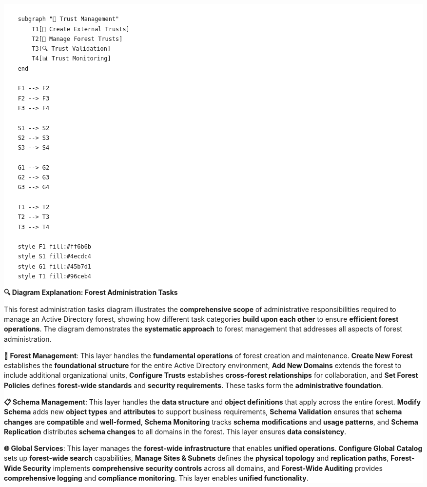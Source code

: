 ```mermaid
    
    subgraph "🔗 Trust Management"
        T1[🔗 Create External Trusts]
        T2[🔗 Manage Forest Trusts]
        T3[🔍 Trust Validation]
        T4[📊 Trust Monitoring]
    end
    
    F1 --> F2
    F2 --> F3
    F3 --> F4
    
    S1 --> S2
    S2 --> S3
    S3 --> S4
    
    G1 --> G2
    G2 --> G3
    G3 --> G4
    
    T1 --> T2
    T2 --> T3
    T3 --> T4
    
    style F1 fill:#ff6b6b
    style S1 fill:#4ecdc4
    style G1 fill:#45b7d1
    style T1 fill:#96ceb4
```

**🔍 Diagram Explanation: Forest Administration Tasks**

This forest administration tasks diagram illustrates the **comprehensive scope** of administrative responsibilities required to manage an Active Directory forest, showing how different task categories **build upon each other** to ensure **efficient forest operations**. The diagram demonstrates the **systematic approach** to forest management that addresses all aspects of forest administration.

**🌳 Forest Management**: This layer handles the **fundamental operations** of forest creation and maintenance. **Create New Forest** establishes the **foundational structure** for the entire Active Directory environment, **Add New Domains** extends the forest to include additional organizational units, **Configure Trusts** establishes **cross-forest relationships** for collaboration, and **Set Forest Policies** defines **forest-wide standards** and **security requirements**. These tasks form the **administrative foundation**.

**📋 Schema Management**: This layer handles the **data structure** and **object definitions** that apply across the entire forest. **Modify Schema** adds new **object types** and **attributes** to support business requirements, **Schema Validation** ensures that **schema changes** are **compatible** and **well-formed**, **Schema Monitoring** tracks **schema modifications** and **usage patterns**, and **Schema Replication** distributes **schema changes** to all domains in the forest. This layer ensures **data consistency**.

**🌐 Global Services**: This layer manages the **forest-wide infrastructure** that enables **unified operations**. **Configure Global Catalog** sets up **forest-wide search** capabilities, **Manage Sites & Subnets** defines the **physical topology** and **replication paths**, **Forest-Wide Security** implements **comprehensive security controls** across all domains, and **Forest-Wide Auditing** provides **comprehensive logging** and **compliance monitoring**. This layer enables **unified functionality**.
